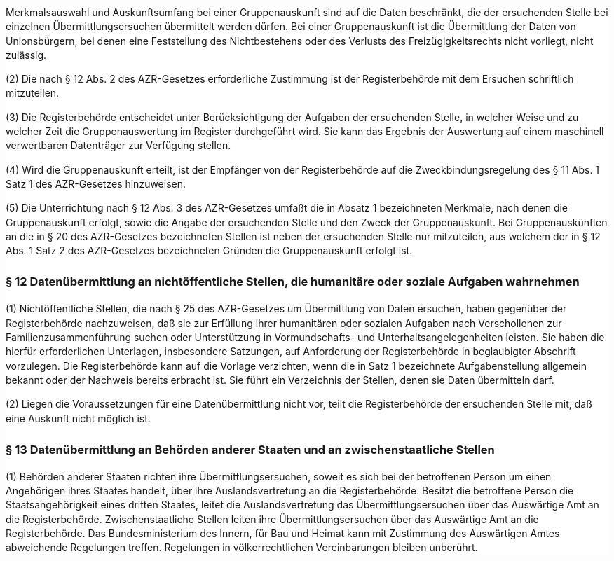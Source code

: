 Merkmalsauswahl und Auskunftsumfang bei einer Gruppenauskunft sind auf
die Daten beschränkt, die der ersuchenden Stelle bei einzelnen
Übermittlungsersuchen übermittelt werden dürfen. Bei einer
Gruppenauskunft ist die Übermittlung der Daten von Unionsbürgern, bei
denen eine Feststellung des Nichtbestehens oder des Verlusts des
Freizügigkeitsrechts nicht vorliegt, nicht zulässig.

(2) Die nach § 12 Abs. 2 des AZR-Gesetzes erforderliche Zustimmung ist
der Registerbehörde mit dem Ersuchen schriftlich mitzuteilen.

(3) Die Registerbehörde entscheidet unter Berücksichtigung der
Aufgaben der ersuchenden Stelle, in welcher Weise und zu welcher Zeit
die Gruppenauswertung im Register durchgeführt wird. Sie kann das
Ergebnis der Auswertung auf einem maschinell verwertbaren Datenträger
zur Verfügung stellen.

(4) Wird die Gruppenauskunft erteilt, ist der Empfänger von der
Registerbehörde auf die Zweckbindungsregelung des § 11 Abs. 1 Satz 1
des AZR-Gesetzes hinzuweisen.

(5) Die Unterrichtung nach § 12 Abs. 3 des AZR-Gesetzes umfaßt die in
Absatz 1 bezeichneten Merkmale, nach denen die Gruppenauskunft
erfolgt, sowie die Angabe der ersuchenden Stelle und den Zweck der
Gruppenauskunft. Bei Gruppenauskünften an die in § 20 des AZR-Gesetzes
bezeichneten Stellen ist neben der ersuchenden Stelle nur mitzuteilen,
aus welchem der in § 12 Abs. 1 Satz 2 des AZR-Gesetzes bezeichneten
Gründen die Gruppenauskunft erfolgt ist.


### § 12 Datenübermittlung an nichtöffentliche Stellen, die humanitäre oder soziale Aufgaben wahrnehmen

(1) Nichtöffentliche Stellen, die nach § 25 des AZR-Gesetzes um
Übermittlung von Daten ersuchen, haben gegenüber der Registerbehörde
nachzuweisen, daß sie zur Erfüllung ihrer humanitären oder sozialen
Aufgaben nach Verschollenen zur Familienzusammenführung suchen oder
Unterstützung in Vormundschafts- und Unterhaltsangelegenheiten
leisten. Sie haben die hierfür erforderlichen Unterlagen, insbesondere
Satzungen, auf Anforderung der Registerbehörde in beglaubigter
Abschrift vorzulegen. Die Registerbehörde kann auf die Vorlage
verzichten, wenn die in Satz 1 bezeichnete Aufgabenstellung allgemein
bekannt oder der Nachweis bereits erbracht ist. Sie führt ein
Verzeichnis der Stellen, denen sie Daten übermitteln darf.

(2) Liegen die Voraussetzungen für eine Datenübermittlung nicht vor,
teilt die Registerbehörde der ersuchenden Stelle mit, daß eine
Auskunft nicht möglich ist.


### § 13 Datenübermittlung an Behörden anderer Staaten und an zwischenstaatliche Stellen

(1) Behörden anderer Staaten richten ihre Übermittlungsersuchen,
soweit es sich bei der betroffenen Person um einen Angehörigen ihres
Staates handelt, über ihre Auslandsvertretung an die Registerbehörde.
Besitzt die betroffene Person die Staatsangehörigkeit eines dritten
Staates, leitet die Auslandsvertretung das Übermittlungsersuchen über
das Auswärtige Amt an die Registerbehörde. Zwischenstaatliche Stellen
leiten ihre Übermittlungsersuchen über das Auswärtige Amt an die
Registerbehörde. Das Bundesministerium des Innern, für Bau und Heimat
kann mit Zustimmung des Auswärtigen Amtes abweichende Regelungen
treffen. Regelungen in völkerrechtlichen Vereinbarungen bleiben
unberührt.
